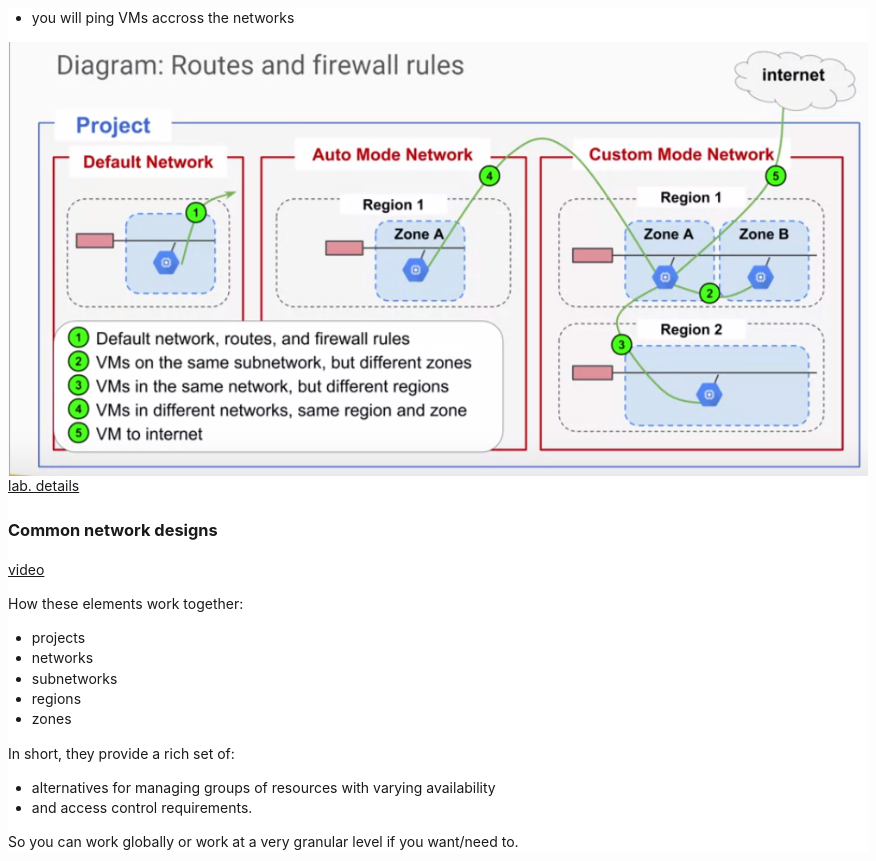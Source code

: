 - you will ping VMs accross the networks

<img src="../images/lab_network_ping_various_part_of_network.png"
        alt="lab_network_ping_various_part_of_network.png"
        style="float: left; margin-right: 10px;" />


[lab. details](../labs/lab_complx_network_on_GCP.md)







### Common network designs

[video](https://www.coursera.org/learn/gcp-infrastructure-foundation/lecture/OeuYo/common-network-designs)

How these elements work together:

* projects
* networks
* subnetworks
* regions
* zones

 
In short, they provide a rich set of:

 * alternatives for managing groups of resources with varying availability
 * and access control requirements.

So you can work globally or work at a very granular level if you want/need to.
